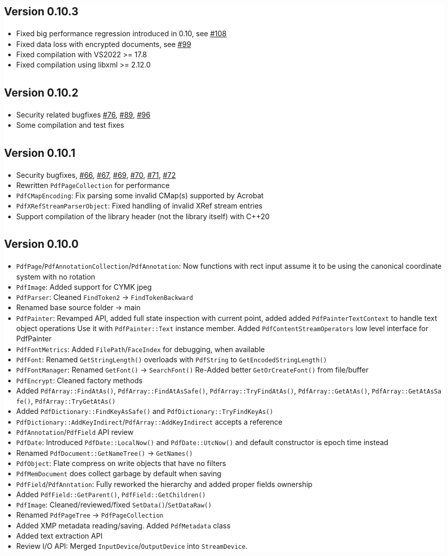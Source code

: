 ## Version 0.10.3
- Fixed big performance regression introduced in 0.10, see [#108](https://github.com/podofo/podofo/issues/108)
- Fixed data loss with encrypted documents, see [#99](https://github.com/podofo/podofo/issues/99)
- Fixed compilation with VS2022 >= 17.8
- Fixed compilation using libxml >= 2.12.0

## Version 0.10.2
- Security related bugfixes [#76](https://github.com/podofo/podofo/issues/76),
[#89](https://github.com/podofo/podofo/issues/89),
[#96](https://github.com/podofo/podofo/issues/96)
- Some compilation and test fixes

## Version 0.10.1
- Security bugfixes, [#66](https://github.com/podofo/podofo/issues/66), [#67](https://github.com/podofo/podofo/issues/67),
[#69](https://github.com/podofo/podofo/issues/69), [#70](https://github.com/podofo/podofo/issues/70),
[#71](https://github.com/podofo/podofo/issues/71), [#72](https://github.com/podofo/podofo/issues/72)
- Rewritten `PdfPageCollection` for performance
- `PdfCMapEncoding`: Fix parsing some invalid CMap(s) supported by Acrobat
- `PdfXRefStreamParserObject`: Fixed handling of invalid XRef stream entries
- Support compilation of the library header (not the library itself) with C++20

## Version 0.10.0
- `PdfPage`/`PdfAnnotationCollection`/`PdfAnnotation`: Now functions with
  rect input assume it to be using the canonical coordinate system
  with no rotation
- `PdfImage`: Added support for CYMK jpeg
- `PdfParser`: Cleaned `FindToken2` -> `FindTokenBackward`
- Renamed base source folder -> main
- `PdfPainter`: Revamped API, added full state inspection with current point,
  added added `PdfPainterTextContext` to handle text object operations
  Use it with `PdfPainter::Text` instance member.
  Added `PdfContentStreamOperators` low level interface for PdfPainter
- `PdfFontMetrics`: Added `FilePath`/`FaceIndex` for debugging, when available
- `PdfFont`: Renamed `GetStringLength()` overloads with
  `PdfString` to `GetEncodedStringLength()`
- `PdfFontManager`: Renamed `GetFont()` -> `SearchFont()`
  Re-Added better `GetOrCreateFont()` from file/buffer
- `PdfEncrypt`: Cleaned factory methods
- Added `PdfArray::FindAtAs()`, `PdfArray::FindAtAsSafe()`, `PdfArray::TryFindAtAs()`,
  `PdfArray::GetAtAs()`, `PdfArray::GetAtAsSafe()`, `PdfArray::TryGetAtAs()`
- Added `PdfDictionary::FindKeyAsSafe()` and `PdfDictionary::TryFindKeyAs()`
- `PdfDictionary::AddKeyIndirect`/`PdfArray::AddKeyIndirect` accepts a reference
- `PdfAnnotation`/`PdfField` API review
- `PdfDate`: Introduced `PdfDate::LocalNow()` and `PdfDate::UtcNow()`
  and default constructor is epoch time instead
- Renamed `PdfDocument::GetNameTree()` -> `GetNames()`
- `PdfObject`: Flate compress on write objects that have no filters
- `PdfMemDocument` does collect garbage by default when saving
- `PdfField`/`PdfAnntation`: Fully reworked the hierarchy
  and added proper fields ownership
- Added `PdfField::GetParent()`, `PdfField::GetChildren()`
- `PdfImage`: Cleaned/reviewed/fixed `SetData()`/`SetDataRaw()`
- Renamed `PdfPageTree` -> `PdfPageCollection`
- Added XMP metadata reading/saving. Added `PdfMetadata` class
- Added text extraction API
- Review I/O API: Merged `InputDevice`/`OutputDevice` into `StreamDevice`.